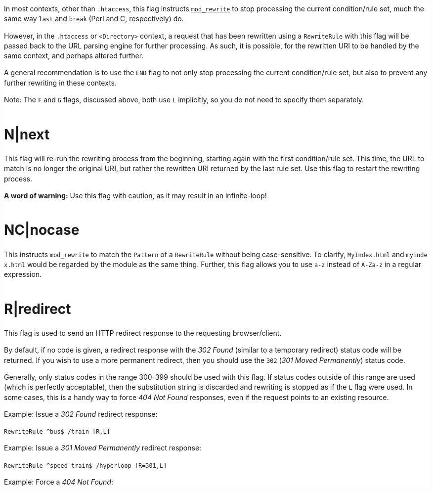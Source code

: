 In most contexts, other than `.htaccess`, this flag instructs [`mod_rewrite`](https://httpd.apache.org/docs/current/mod/mod_rewrite.html) to stop processing the current condition/rule set, much the same way `last` and `break` (Perl and C, respectively) do.

However, in the `.htaccess` or `<Directory>` context, a request that has been rewritten using a `RewriteRule` with this flag will be passed back to the URL parsing engine for further processing. As such, it is possible, for the rewritten URI to be handled by the same context, and perhaps altered further.

A general recommendation is to use the `END` flag to not only stop processing the current condition/rule set, but also to prevent any further rewriting in these contexts.

Note: The `F` and `G` flags, discussed above, both use `L` implicitly, so you do not need to specify them separately.

# N|next

This flag will re-run the rewriting process from the beginning, starting again with the first condition/rule set. This time, the URL to match is no longer the original URI, but rather the rewritten URI returned by the last rule set. Use this flag to restart the rewriting process.

**A word of warning:** Use this flag with caution, as it may result in an infinite-loop!

# NC|nocase

This instructs `mod_rewrite` to match the `Pattern` of a `RewriteRule` without being case-sensitive. To clarify, `MyIndex.html` and `myindex.html` would be regarded by the module as the same thing. Further, this flag allows you to use `a-z` instead of `A-Za-z` in a regular expression.

# R|redirect

This flag is used to send an HTTP redirect response to the requesting browser/client.

By default, if no code is given, a redirect response with the *302 Found* (similar to a temporary redirect) status code will be returned. If you wish to use a more permanent redirect, then you should use the `302` (*301 Moved Permanently*) status code.

Generally, only status codes in the range 300-399 should be used with this flag. If status codes outside of this range are used (which is perfectly acceptable), then the substitution string is discarded and rewriting is stopped as if the `L` flag were used. In some cases, this is a handy way to force *404 Not Found* responses, even if the request points to an existing resource.

Example: Issue a *302 Found* redirect response:



    RewriteRule ^bus$ /train [R,L]

Example: Issue a *301 Moved Permanently* redirect response:



    RewriteRule ^speed-train$ /hyperloop [R=301,L]

Example: Force a *404 Not Found*:
